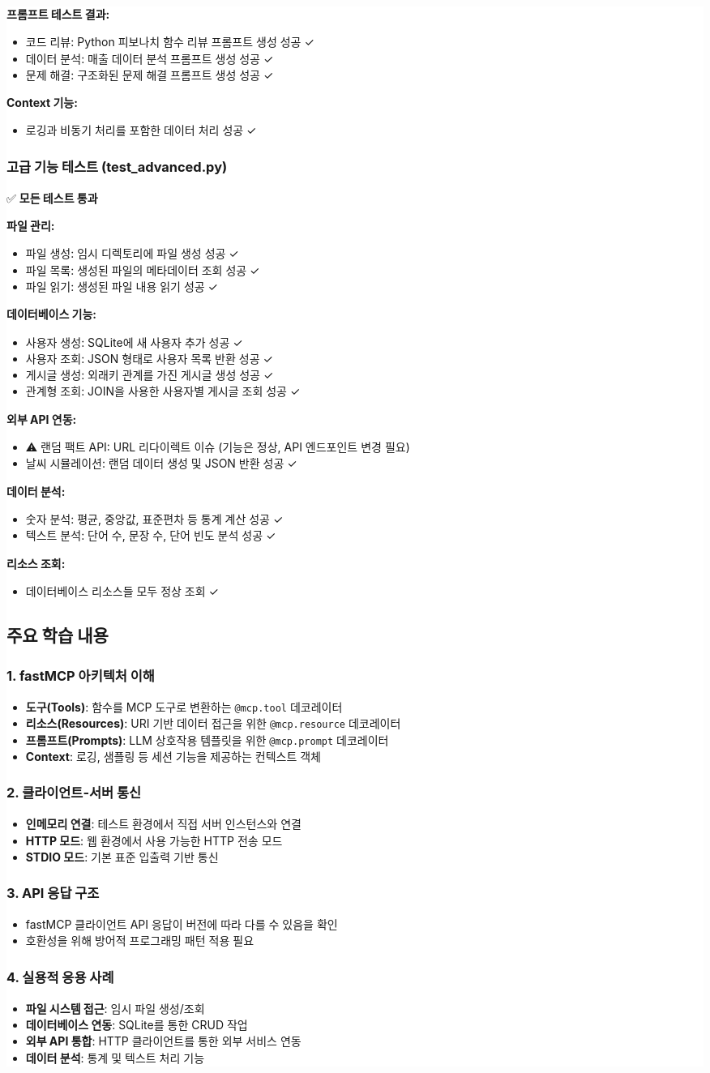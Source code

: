 **프롬프트 테스트 결과:**
- 코드 리뷰: Python 피보나치 함수 리뷰 프롬프트 생성 성공 ✓
- 데이터 분석: 매출 데이터 분석 프롬프트 생성 성공 ✓
- 문제 해결: 구조화된 문제 해결 프롬프트 생성 성공 ✓

**Context 기능:**
- 로깅과 비동기 처리를 포함한 데이터 처리 성공 ✓

### 고급 기능 테스트 (test_advanced.py)
✅ **모든 테스트 통과**

**파일 관리:**
- 파일 생성: 임시 디렉토리에 파일 생성 성공 ✓
- 파일 목록: 생성된 파일의 메타데이터 조회 성공 ✓
- 파일 읽기: 생성된 파일 내용 읽기 성공 ✓

**데이터베이스 기능:**
- 사용자 생성: SQLite에 새 사용자 추가 성공 ✓
- 사용자 조회: JSON 형태로 사용자 목록 반환 성공 ✓
- 게시글 생성: 외래키 관계를 가진 게시글 생성 성공 ✓
- 관계형 조회: JOIN을 사용한 사용자별 게시글 조회 성공 ✓

**외부 API 연동:**
- ⚠️ 랜덤 팩트 API: URL 리다이렉트 이슈 (기능은 정상, API 엔드포인트 변경 필요)
- 날씨 시뮬레이션: 랜덤 데이터 생성 및 JSON 반환 성공 ✓

**데이터 분석:**
- 숫자 분석: 평균, 중앙값, 표준편차 등 통계 계산 성공 ✓
- 텍스트 분석: 단어 수, 문장 수, 단어 빈도 분석 성공 ✓

**리소스 조회:**
- 데이터베이스 리소스들 모두 정상 조회 ✓

## 주요 학습 내용

### 1. fastMCP 아키텍처 이해
- **도구(Tools)**: 함수를 MCP 도구로 변환하는 `@mcp.tool` 데코레이터
- **리소스(Resources)**: URI 기반 데이터 접근을 위한 `@mcp.resource` 데코레이터
- **프롬프트(Prompts)**: LLM 상호작용 템플릿을 위한 `@mcp.prompt` 데코레이터
- **Context**: 로깅, 샘플링 등 세션 기능을 제공하는 컨텍스트 객체

### 2. 클라이언트-서버 통신
- **인메모리 연결**: 테스트 환경에서 직접 서버 인스턴스와 연결
- **HTTP 모드**: 웹 환경에서 사용 가능한 HTTP 전송 모드
- **STDIO 모드**: 기본 표준 입출력 기반 통신

### 3. API 응답 구조
- fastMCP 클라이언트 API 응답이 버전에 따라 다를 수 있음을 확인
- 호환성을 위해 방어적 프로그래밍 패턴 적용 필요

### 4. 실용적 응용 사례
- **파일 시스템 접근**: 임시 파일 생성/조회
- **데이터베이스 연동**: SQLite를 통한 CRUD 작업
- **외부 API 통합**: HTTP 클라이언트를 통한 외부 서비스 연동
- **데이터 분석**: 통계 및 텍스트 처리 기능
